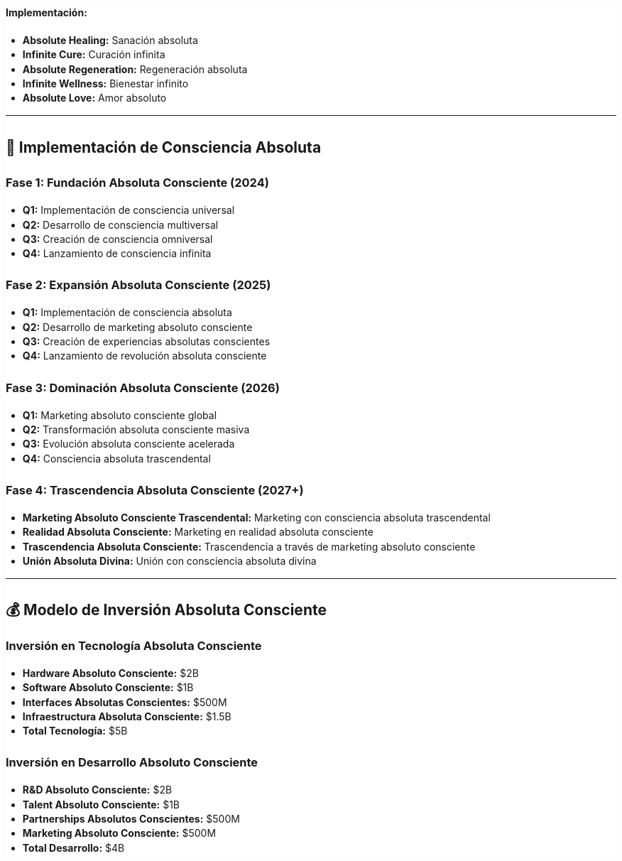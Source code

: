 #### **Implementación:**
- **Absolute Healing:** Sanación absoluta
- **Infinite Cure:** Curación infinita
- **Absolute Regeneration:** Regeneración absoluta
- **Infinite Wellness:** Bienestar infinito
- **Absolute Love:** Amor absoluto

---

## 🚀 **Implementación de Consciencia Absoluta**

### **Fase 1: Fundación Absoluta Consciente (2024)**
- **Q1:** Implementación de consciencia universal
- **Q2:** Desarrollo de consciencia multiversal
- **Q3:** Creación de consciencia omniversal
- **Q4:** Lanzamiento de consciencia infinita

### **Fase 2: Expansión Absoluta Consciente (2025)**
- **Q1:** Implementación de consciencia absoluta
- **Q2:** Desarrollo de marketing absoluto consciente
- **Q3:** Creación de experiencias absolutas conscientes
- **Q4:** Lanzamiento de revolución absoluta consciente

### **Fase 3: Dominación Absoluta Consciente (2026)**
- **Q1:** Marketing absoluto consciente global
- **Q2:** Transformación absoluta consciente masiva
- **Q3:** Evolución absoluta consciente acelerada
- **Q4:** Consciencia absoluta trascendental

### **Fase 4: Trascendencia Absoluta Consciente (2027+)**
- **Marketing Absoluto Consciente Trascendental:** Marketing con consciencia absoluta trascendental
- **Realidad Absoluta Consciente:** Marketing en realidad absoluta consciente
- **Trascendencia Absoluta Consciente:** Trascendencia a través de marketing absoluto consciente
- **Unión Absoluta Divina:** Unión con consciencia absoluta divina

---

## 💰 **Modelo de Inversión Absoluta Consciente**

### **Inversión en Tecnología Absoluta Consciente**
- **Hardware Absoluto Consciente:** $2B
- **Software Absoluto Consciente:** $1B
- **Interfaces Absolutas Conscientes:** $500M
- **Infraestructura Absoluta Consciente:** $1.5B
- **Total Tecnología:** $5B

### **Inversión en Desarrollo Absoluto Consciente**
- **R&D Absoluto Consciente:** $2B
- **Talent Absoluto Consciente:** $1B
- **Partnerships Absolutos Conscientes:** $500M
- **Marketing Absoluto Consciente:** $500M
- **Total Desarrollo:** $4B
